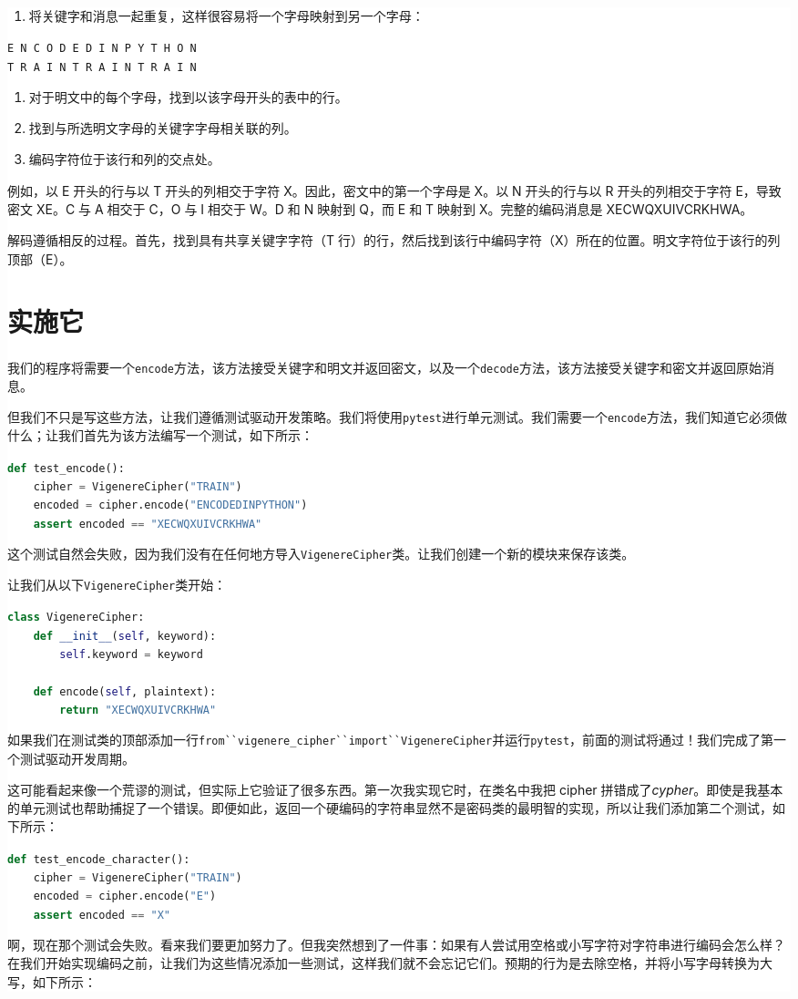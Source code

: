 1.  将关键字和消息一起重复，这样很容易将一个字母映射到另一个字母：

```py
E N C O D E D I N P Y T H O N
T R A I N T R A I N T R A I N 
```

1.  对于明文中的每个字母，找到以该字母开头的表中的行。

1.  找到与所选明文字母的关键字字母相关联的列。

1.  编码字符位于该行和列的交点处。

例如，以 E 开头的行与以 T 开头的列相交于字符 X。因此，密文中的第一个字母是 X。以 N 开头的行与以 R 开头的列相交于字符 E，导致密文 XE。C 与 A 相交于 C，O 与 I 相交于 W。D 和 N 映射到 Q，而 E 和 T 映射到 X。完整的编码消息是 XECWQXUIVCRKHWA。

解码遵循相反的过程。首先，找到具有共享关键字字符（T 行）的行，然后找到该行中编码字符（X）所在的位置。明文字符位于该行的列顶部（E）。

# 实施它

我们的程序将需要一个`encode`方法，该方法接受关键字和明文并返回密文，以及一个`decode`方法，该方法接受关键字和密文并返回原始消息。

但我们不只是写这些方法，让我们遵循测试驱动开发策略。我们将使用`pytest`进行单元测试。我们需要一个`encode`方法，我们知道它必须做什么；让我们首先为该方法编写一个测试，如下所示：

```py
def test_encode():
    cipher = VigenereCipher("TRAIN")
    encoded = cipher.encode("ENCODEDINPYTHON")
    assert encoded == "XECWQXUIVCRKHWA"
```

这个测试自然会失败，因为我们没有在任何地方导入`VigenereCipher`类。让我们创建一个新的模块来保存该类。

让我们从以下`VigenereCipher`类开始：

```py
class VigenereCipher:
    def __init__(self, keyword):
        self.keyword = keyword

    def encode(self, plaintext):
        return "XECWQXUIVCRKHWA"

```

如果我们在测试类的顶部添加一行`from``vigenere_cipher``import``VigenereCipher`并运行`pytest`，前面的测试将通过！我们完成了第一个测试驱动开发周期。

这可能看起来像一个荒谬的测试，但实际上它验证了很多东西。第一次我实现它时，在类名中我把 cipher 拼错成了*cypher*。即使是我基本的单元测试也帮助捕捉了一个错误。即便如此，返回一个硬编码的字符串显然不是密码类的最明智的实现，所以让我们添加第二个测试，如下所示：

```py
def test_encode_character(): 
    cipher = VigenereCipher("TRAIN") 
    encoded = cipher.encode("E") 
    assert encoded == "X" 
```

啊，现在那个测试会失败。看来我们要更加努力了。但我突然想到了一件事：如果有人尝试用空格或小写字符对字符串进行编码会怎么样？在我们开始实现编码之前，让我们为这些情况添加一些测试，这样我们就不会忘记它们。预期的行为是去除空格，并将小写字母转换为大写，如下所示：
